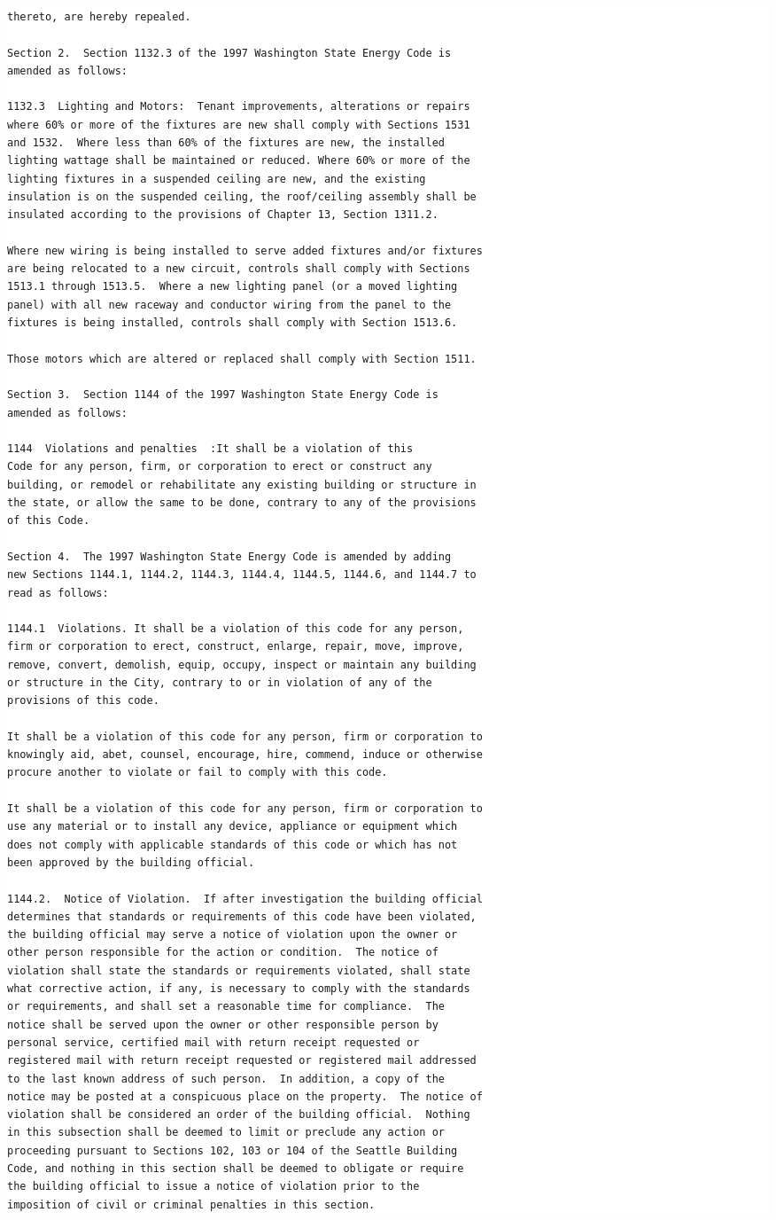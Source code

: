     thereto, are hereby repealed.  
  
    Section 2.  Section 1132.3 of the 1997 Washington State Energy Code is  
    amended as follows:  
  
    1132.3  Lighting and Motors:  Tenant improvements, alterations or repairs  
    where 60% or more of the fixtures are new shall comply with Sections 1531  
    and 1532.  Where less than 60% of the fixtures are new, the installed  
    lighting wattage shall be maintained or reduced. Where 60% or more of the  
    lighting fixtures in a suspended ceiling are new, and the existing  
    insulation is on the suspended ceiling, the roof/ceiling assembly shall be  
    insulated according to the provisions of Chapter 13, Section 1311.2.  
  
    Where new wiring is being installed to serve added fixtures and/or fixtures  
    are being relocated to a new circuit, controls shall comply with Sections  
    1513.1 through 1513.5.  Where a new lighting panel (or a moved lighting  
    panel) with all new raceway and conductor wiring from the panel to the  
    fixtures is being installed, controls shall comply with Section 1513.6.  
  
    Those motors which are altered or replaced shall comply with Section 1511.  
  
    Section 3.  Section 1144 of the 1997 Washington State Energy Code is  
    amended as follows:  
  
    1144  Violations and penalties  :It shall be a violation of this  
    Code for any person, firm, or corporation to erect or construct any  
    building, or remodel or rehabilitate any existing building or structure in  
    the state, or allow the same to be done, contrary to any of the provisions  
    of this Code.  
  
    Section 4.  The 1997 Washington State Energy Code is amended by adding  
    new Sections 1144.1, 1144.2, 1144.3, 1144.4, 1144.5, 1144.6, and 1144.7 to  
    read as follows:  
  
    1144.1  Violations. It shall be a violation of this code for any person,  
    firm or corporation to erect, construct, enlarge, repair, move, improve,  
    remove, convert, demolish, equip, occupy, inspect or maintain any building  
    or structure in the City, contrary to or in violation of any of the  
    provisions of this code.  
  
    It shall be a violation of this code for any person, firm or corporation to  
    knowingly aid, abet, counsel, encourage, hire, commend, induce or otherwise  
    procure another to violate or fail to comply with this code.  
  
    It shall be a violation of this code for any person, firm or corporation to  
    use any material or to install any device, appliance or equipment which  
    does not comply with applicable standards of this code or which has not  
    been approved by the building official.  
  
    1144.2.  Notice of Violation.  If after investigation the building official  
    determines that standards or requirements of this code have been violated,  
    the building official may serve a notice of violation upon the owner or  
    other person responsible for the action or condition.  The notice of  
    violation shall state the standards or requirements violated, shall state  
    what corrective action, if any, is necessary to comply with the standards  
    or requirements, and shall set a reasonable time for compliance.  The  
    notice shall be served upon the owner or other responsible person by  
    personal service, certified mail with return receipt requested or  
    registered mail with return receipt requested or registered mail addressed  
    to the last known address of such person.  In addition, a copy of the  
    notice may be posted at a conspicuous place on the property.  The notice of  
    violation shall be considered an order of the building official.  Nothing  
    in this subsection shall be deemed to limit or preclude any action or  
    proceeding pursuant to Sections 102, 103 or 104 of the Seattle Building  
    Code, and nothing in this section shall be deemed to obligate or require  
    the building official to issue a notice of violation prior to the  
    imposition of civil or criminal penalties in this section.  
  